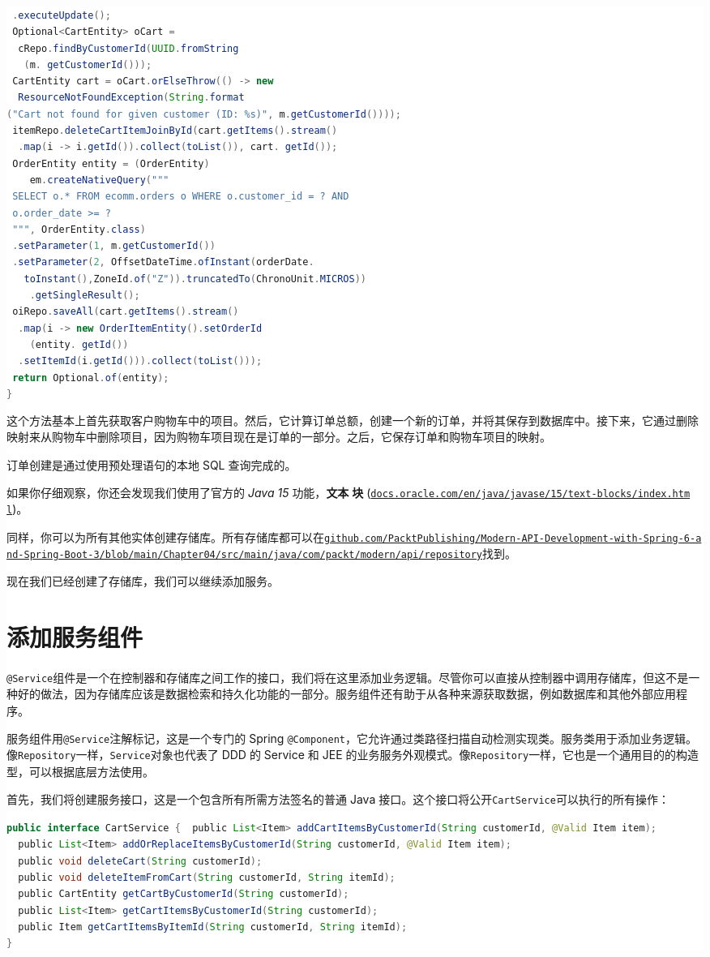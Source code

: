 ```java
 .executeUpdate();
 Optional<CartEntity> oCart =
  cRepo.findByCustomerId(UUID.fromString
   (m. getCustomerId()));
 CartEntity cart = oCart.orElseThrow(() -> new
  ResourceNotFoundException(String.format
("Cart not found for given customer (ID: %s)", m.getCustomerId())));
 itemRepo.deleteCartItemJoinById(cart.getItems().stream()
  .map(i -> i.getId()).collect(toList()), cart. getId());
 OrderEntity entity = (OrderEntity)
    em.createNativeQuery("""
 SELECT o.* FROM ecomm.orders o WHERE o.customer_id = ? AND
 o.order_date >= ?
 """, OrderEntity.class)
 .setParameter(1, m.getCustomerId())
 .setParameter(2, OffsetDateTime.ofInstant(orderDate.
   toInstant(),ZoneId.of("Z")).truncatedTo(ChronoUnit.MICROS))
    .getSingleResult();
 oiRepo.saveAll(cart.getItems().stream()
  .map(i -> new OrderItemEntity().setOrderId
    (entity. getId())
  .setItemId(i.getId())).collect(toList()));
 return Optional.of(entity);
}
```

这个方法基本上首先获取客户购物车中的项目。然后，它计算订单总额，创建一个新的订单，并将其保存到数据库中。接下来，它通过删除映射来从购物车中删除项目，因为购物车项目现在是订单的一部分。之后，它保存订单和购物车项目的映射。

订单创建是通过使用预处理语句的本地 SQL 查询完成的。

如果你仔细观察，你还会发现我们使用了官方的 *Java 15* 功能，**文本** **块** ([`docs.oracle.com/en/java/javase/15/text-blocks/index.html`](https://docs.oracle.com/en/java/javase/15/text-blocks/index.html))。

同样，你可以为所有其他实体创建存储库。所有存储库都可以在[`github.com/PacktPublishing/Modern-API-Development-with-Spring-6-and-Spring-Boot-3/blob/main/Chapter04/src/main/java/com/packt/modern/api/repository`](https://github.com/PacktPublishing/Modern-API-Development-with-Spring-6-and-Spring-Boot-3/blob/main/Chapter04/src/main/java/com/packt/modern/api/repository)找到。

现在我们已经创建了存储库，我们可以继续添加服务。

# 添加服务组件

`@Service`组件是一个在控制器和存储库之间工作的接口，我们将在这里添加业务逻辑。尽管你可以直接从控制器中调用存储库，但这不是一种好的做法，因为存储库应该是数据检索和持久化功能的一部分。服务组件还有助于从各种来源获取数据，例如数据库和其他外部应用程序。

服务组件用`@Service`注解标记，这是一个专门的 Spring `@Component`，它允许通过类路径扫描自动检测实现类。服务类用于添加业务逻辑。像`Repository`一样，`Service`对象也代表了 DDD 的 Service 和 JEE 的业务服务外观模式。像`Repository`一样，它也是一个通用目的的构造型，可以根据底层方法使用。

首先，我们将创建服务接口，这是一个包含所有所需方法签名的普通 Java 接口。这个接口将公开`CartService`可以执行的所有操作：

```java
public interface CartService {  public List<Item> addCartItemsByCustomerId(String customerId, @Valid Item item);
  public List<Item> addOrReplaceItemsByCustomerId(String customerId, @Valid Item item);
  public void deleteCart(String customerId);
  public void deleteItemFromCart(String customerId, String itemId);
  public CartEntity getCartByCustomerId(String customerId);
  public List<Item> getCartItemsByCustomerId(String customerId);
  public Item getCartItemsByItemId(String customerId, String itemId);
}
```
